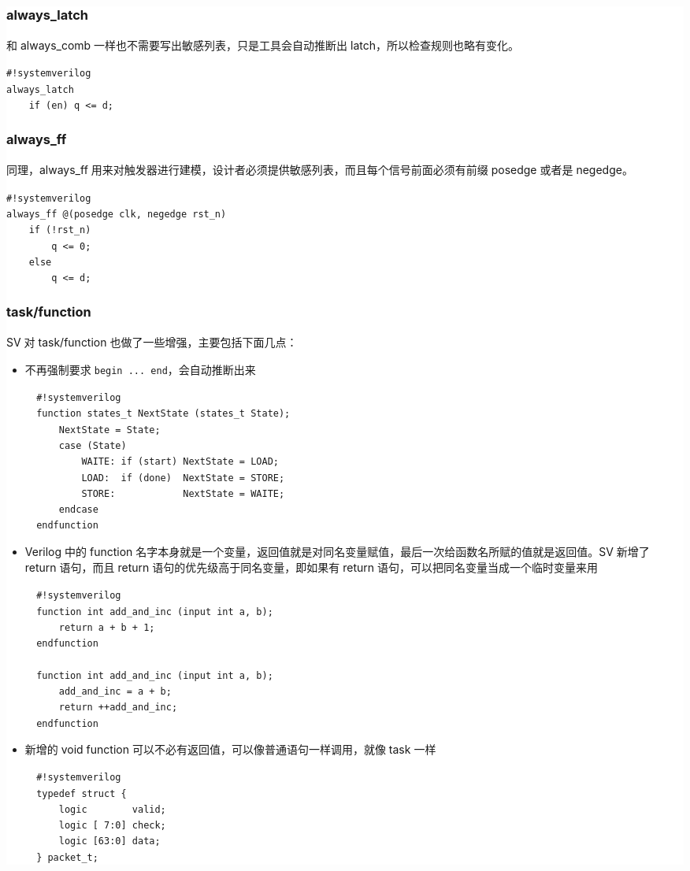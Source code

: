 ### always_latch

和 always_comb 一样也不需要写出敏感列表，只是工具会自动推断出 latch，所以检查规则也略有变化。

```
#!systemverilog
always_latch
    if (en) q <= d;
```

### always_ff

同理，always_ff 用来对触发器进行建模，设计者必须提供敏感列表，而且每个信号前面必须有前缀 posedge 或者是 negedge。

```
#!systemverilog
always_ff @(posedge clk, negedge rst_n)
    if (!rst_n)
        q <= 0;
    else
        q <= d;
```

### task/function

SV 对 task/function 也做了一些增强，主要包括下面几点：

+ 不再强制要求 `begin ... end`，会自动推断出来

        #!systemverilog
        function states_t NextState (states_t State);
            NextState = State;
            case (State)
                WAITE: if (start) NextState = LOAD;
                LOAD:  if (done)  NextState = STORE;
                STORE:            NextState = WAITE;
            endcase
        endfunction

+ Verilog 中的 function 名字本身就是一个变量，返回值就是对同名变量赋值，最后一次给函数名所赋的值就是返回值。SV 新增了 return 语句，而且 return 语句的优先级高于同名变量，即如果有 return 语句，可以把同名变量当成一个临时变量来用

        #!systemverilog
        function int add_and_inc (input int a, b);
            return a + b + 1;
        endfunction

        function int add_and_inc (input int a, b);
            add_and_inc = a + b;
            return ++add_and_inc;
        endfunction

+ 新增的 void function 可以不必有返回值，可以像普通语句一样调用，就像 task 一样

        #!systemverilog
        typedef struct {
            logic        valid;
            logic [ 7:0] check;
            logic [63:0] data;
        } packet_t;


[book1]: https://book.douban.com/subject/1764888/
[book2]: https://www.sutherland-hdl.com/books_and_guides.html#RTL%20Book
[book3]: https://book.douban.com/subject/2859647/
[guide]: https://github.com/lowRISC/style-guides/blob/master/VerilogCodingStyle.md